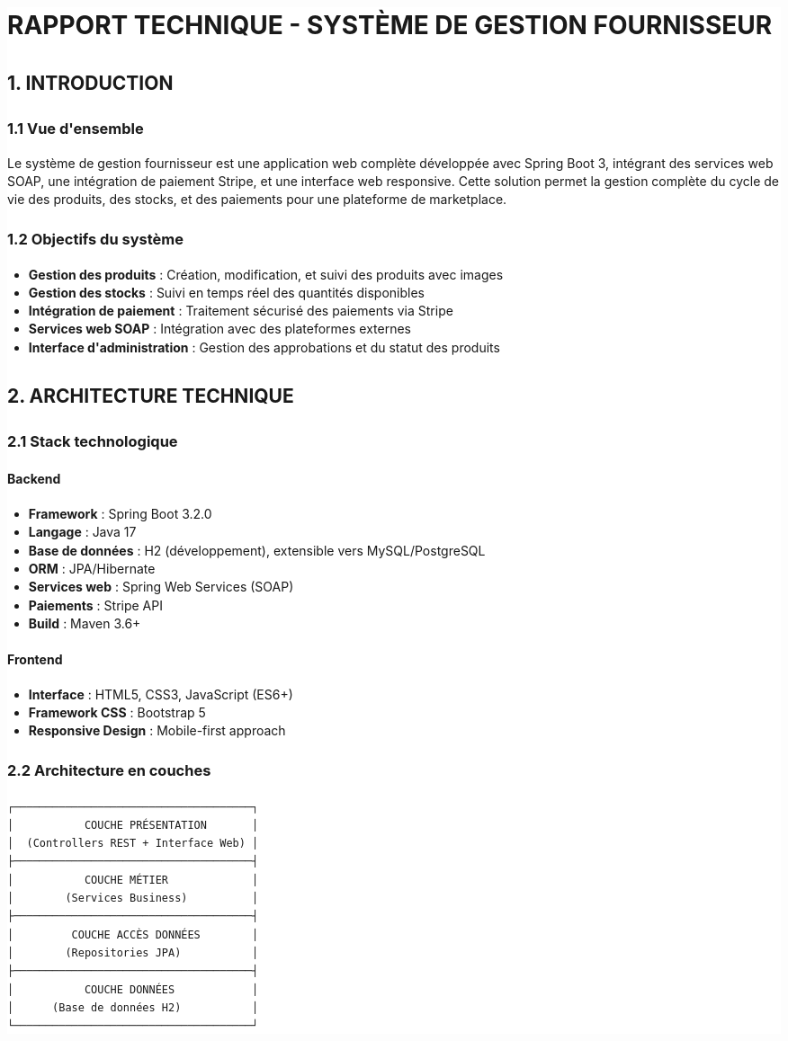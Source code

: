 # RAPPORT TECHNIQUE - SYSTÈME DE GESTION FOURNISSEUR

## 1. INTRODUCTION

### 1.1 Vue d'ensemble
Le système de gestion fournisseur est une application web complète développée avec Spring Boot 3, intégrant des services web SOAP, une intégration de paiement Stripe, et une interface web responsive. Cette solution permet la gestion complète du cycle de vie des produits, des stocks, et des paiements pour une plateforme de marketplace.

### 1.2 Objectifs du système
- **Gestion des produits** : Création, modification, et suivi des produits avec images
- **Gestion des stocks** : Suivi en temps réel des quantités disponibles
- **Intégration de paiement** : Traitement sécurisé des paiements via Stripe
- **Services web SOAP** : Intégration avec des plateformes externes
- **Interface d'administration** : Gestion des approbations et du statut des produits

## 2. ARCHITECTURE TECHNIQUE

### 2.1 Stack technologique

#### Backend
- **Framework** : Spring Boot 3.2.0
- **Langage** : Java 17
- **Base de données** : H2 (développement), extensible vers MySQL/PostgreSQL
- **ORM** : JPA/Hibernate
- **Services web** : Spring Web Services (SOAP)
- **Paiements** : Stripe API
- **Build** : Maven 3.6+

#### Frontend
- **Interface** : HTML5, CSS3, JavaScript (ES6+)
- **Framework CSS** : Bootstrap 5
- **Responsive Design** : Mobile-first approach

### 2.2 Architecture en couches

```
┌─────────────────────────────────────┐
│           COUCHE PRÉSENTATION       │
│  (Controllers REST + Interface Web) │
├─────────────────────────────────────┤
│           COUCHE MÉTIER             │
│        (Services Business)          │
├─────────────────────────────────────┤
│         COUCHE ACCÈS DONNÉES        │
│        (Repositories JPA)           │
├─────────────────────────────────────┤
│           COUCHE DONNÉES            │
│      (Base de données H2)           │
└─────────────────────────────────────┘
```

